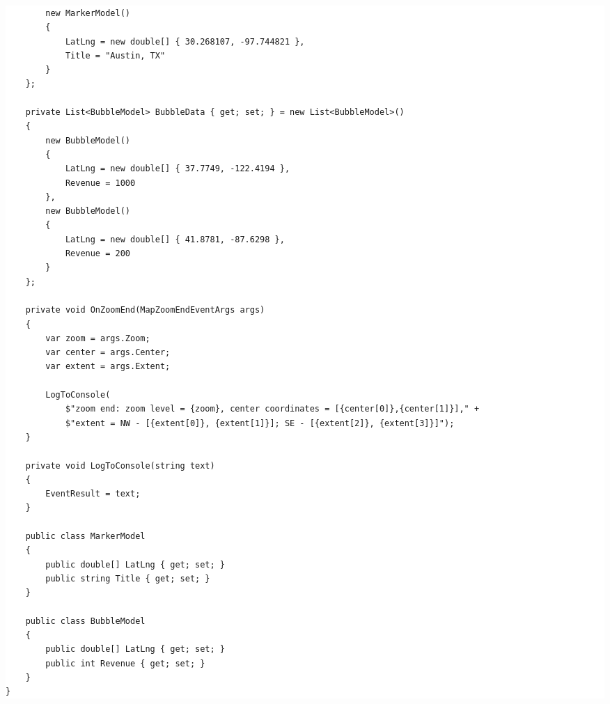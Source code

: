 ````CSHTML
        new MarkerModel()
        {
            LatLng = new double[] { 30.268107, -97.744821 },
            Title = "Austin, TX"
        }
    };

    private List<BubbleModel> BubbleData { get; set; } = new List<BubbleModel>()
    {
        new BubbleModel()
        {
            LatLng = new double[] { 37.7749, -122.4194 },
            Revenue = 1000
        },
        new BubbleModel()
        {
            LatLng = new double[] { 41.8781, -87.6298 },
            Revenue = 200
        }
    };

    private void OnZoomEnd(MapZoomEndEventArgs args)
    {
        var zoom = args.Zoom;
        var center = args.Center;
        var extent = args.Extent;

        LogToConsole(
            $"zoom end: zoom level = {zoom}, center coordinates = [{center[0]},{center[1]}]," +
            $"extent = NW - [{extent[0]}, {extent[1]}]; SE - [{extent[2]}, {extent[3]}]");
    }

    private void LogToConsole(string text)
    {
        EventResult = text;
    }

    public class MarkerModel
    {
        public double[] LatLng { get; set; }
        public string Title { get; set; }
    }

    public class BubbleModel
    {
        public double[] LatLng { get; set; }
        public int Revenue { get; set; }
    }
}
````

